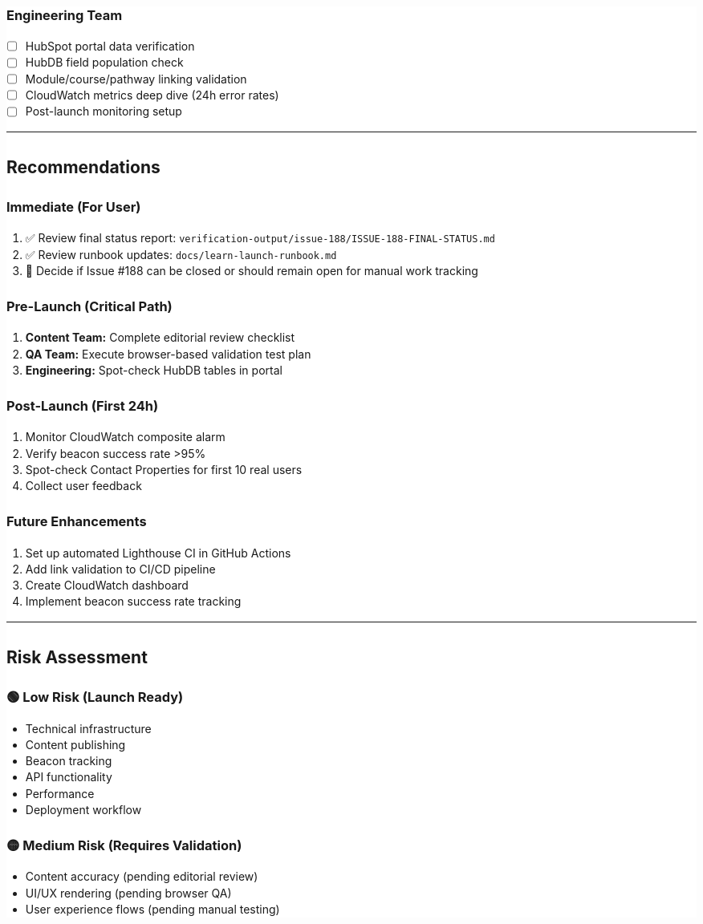 ### Engineering Team
- [ ] HubSpot portal data verification
- [ ] HubDB field population check
- [ ] Module/course/pathway linking validation
- [ ] CloudWatch metrics deep dive (24h error rates)
- [ ] Post-launch monitoring setup

---

## Recommendations

### Immediate (For User)
1. ✅ Review final status report: `verification-output/issue-188/ISSUE-188-FINAL-STATUS.md`
2. ✅ Review runbook updates: `docs/learn-launch-runbook.md`
3. 🔄 Decide if Issue #188 can be closed or should remain open for manual work tracking

### Pre-Launch (Critical Path)
1. **Content Team:** Complete editorial review checklist
2. **QA Team:** Execute browser-based validation test plan
3. **Engineering:** Spot-check HubDB tables in portal

### Post-Launch (First 24h)
1. Monitor CloudWatch composite alarm
2. Verify beacon success rate >95%
3. Spot-check Contact Properties for first 10 real users
4. Collect user feedback

### Future Enhancements
1. Set up automated Lighthouse CI in GitHub Actions
2. Add link validation to CI/CD pipeline
3. Create CloudWatch dashboard
4. Implement beacon success rate tracking

---

## Risk Assessment

### 🟢 Low Risk (Launch Ready)
- Technical infrastructure
- Content publishing
- Beacon tracking
- API functionality
- Performance
- Deployment workflow

### 🟡 Medium Risk (Requires Validation)
- Content accuracy (pending editorial review)
- UI/UX rendering (pending browser QA)
- User experience flows (pending manual testing)
